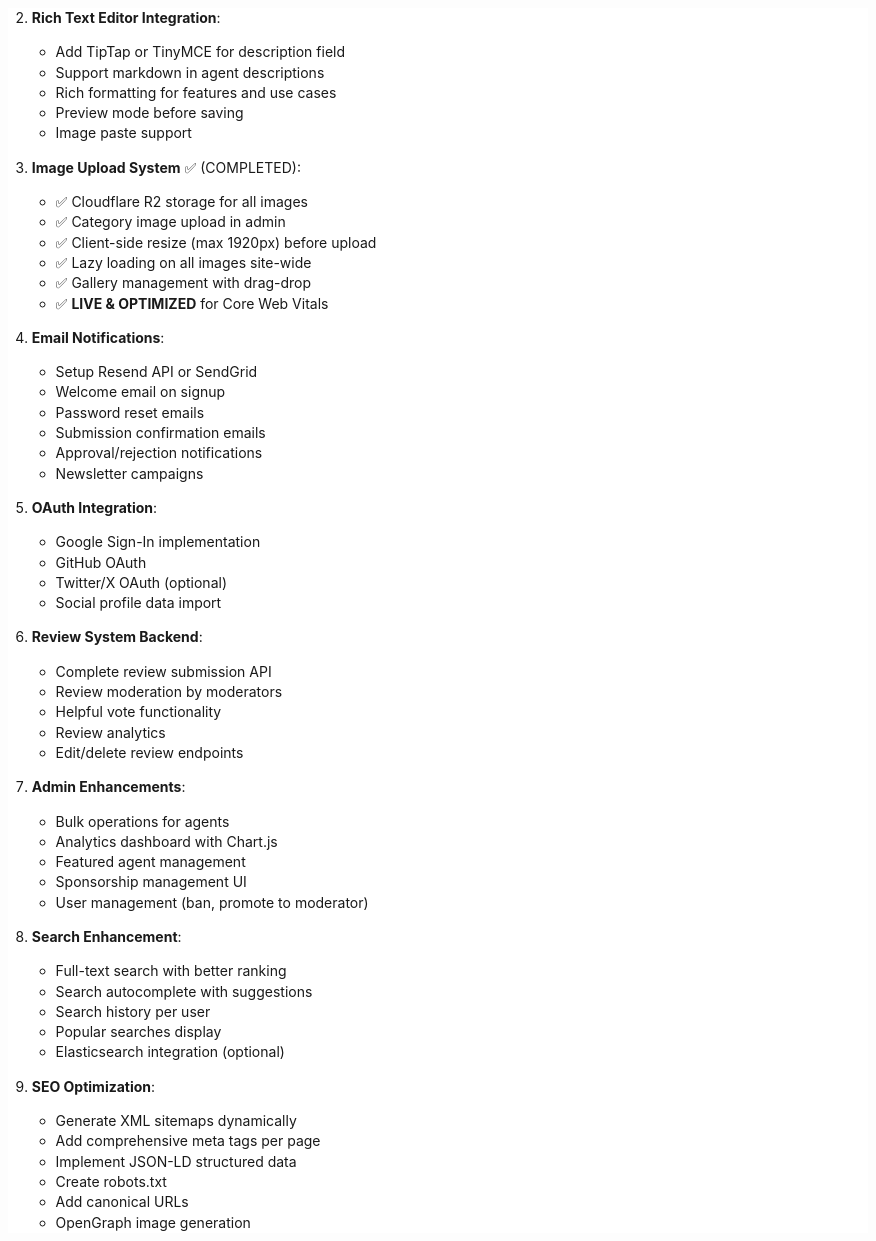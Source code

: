2. **Rich Text Editor Integration**:
   - Add TipTap or TinyMCE for description field
   - Support markdown in agent descriptions
   - Rich formatting for features and use cases
   - Preview mode before saving
   - Image paste support

3. **Image Upload System** ✅ (COMPLETED):
   - ✅ Cloudflare R2 storage for all images
   - ✅ Category image upload in admin
   - ✅ Client-side resize (max 1920px) before upload
   - ✅ Lazy loading on all images site-wide
   - ✅ Gallery management with drag-drop
   - ✅ **LIVE & OPTIMIZED** for Core Web Vitals

4. **Email Notifications**:
   - Setup Resend API or SendGrid
   - Welcome email on signup
   - Password reset emails
   - Submission confirmation emails
   - Approval/rejection notifications
   - Newsletter campaigns

5. **OAuth Integration**:
   - Google Sign-In implementation
   - GitHub OAuth
   - Twitter/X OAuth (optional)
   - Social profile data import

6. **Review System Backend**:
   - Complete review submission API
   - Review moderation by moderators
   - Helpful vote functionality
   - Review analytics
   - Edit/delete review endpoints

7. **Admin Enhancements**:
   - Bulk operations for agents
   - Analytics dashboard with Chart.js
   - Featured agent management
   - Sponsorship management UI
   - User management (ban, promote to moderator)

8. **Search Enhancement**:
   - Full-text search with better ranking
   - Search autocomplete with suggestions
   - Search history per user
   - Popular searches display
   - Elasticsearch integration (optional)

9. **SEO Optimization**:
   - Generate XML sitemaps dynamically
   - Add comprehensive meta tags per page
   - Implement JSON-LD structured data
   - Create robots.txt
   - Add canonical URLs
   - OpenGraph image generation
